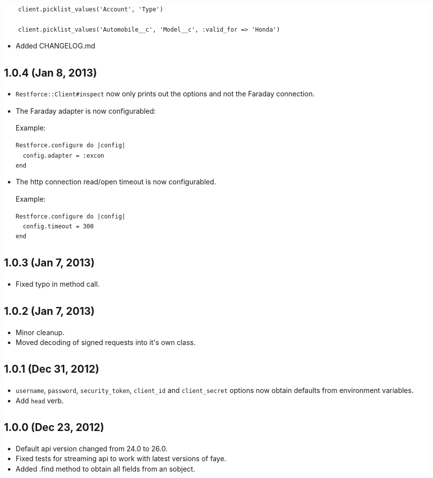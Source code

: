         client.picklist_values('Account', 'Type')

        client.picklist_values('Automobile__c', 'Model__c', :valid_for => 'Honda')

*   Added CHANGELOG.md

## 1.0.4 (Jan 8, 2013)

*   `Restforce::Client#inspect` now only prints out the options and not the
    Faraday connection.

*   The Faraday adapter is now configurabled:

    Example:

        Restforce.configure do |config|
          config.adapter = :excon
        end

*   The http connection read/open timeout is now configurabled.

    Example:

        Restforce.configure do |config|
          config.timeout = 300
        end

## 1.0.3 (Jan 7, 2013)

*   Fixed typo in method call.

## 1.0.2 (Jan 7, 2013)

*   Minor cleanup.
*   Moved decoding of signed requests into it's own class.

## 1.0.1 (Dec 31, 2012)

*   `username`, `password`, `security_token`, `client_id` and `client_secret`
    options now obtain defaults from environment variables.
*   Add `head` verb.

## 1.0.0 (Dec 23, 2012)

*   Default api version changed from 24.0 to 26.0.
*   Fixed tests for streaming api to work with latest versions of faye.
*   Added .find method to obtain all fields from an sobject.
